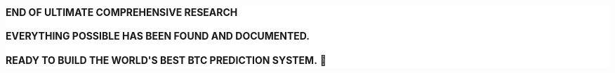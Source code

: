
**END OF ULTIMATE COMPREHENSIVE RESEARCH**

**EVERYTHING POSSIBLE HAS BEEN FOUND AND DOCUMENTED.**

**READY TO BUILD THE WORLD'S BEST BTC PREDICTION SYSTEM.** 🚀

